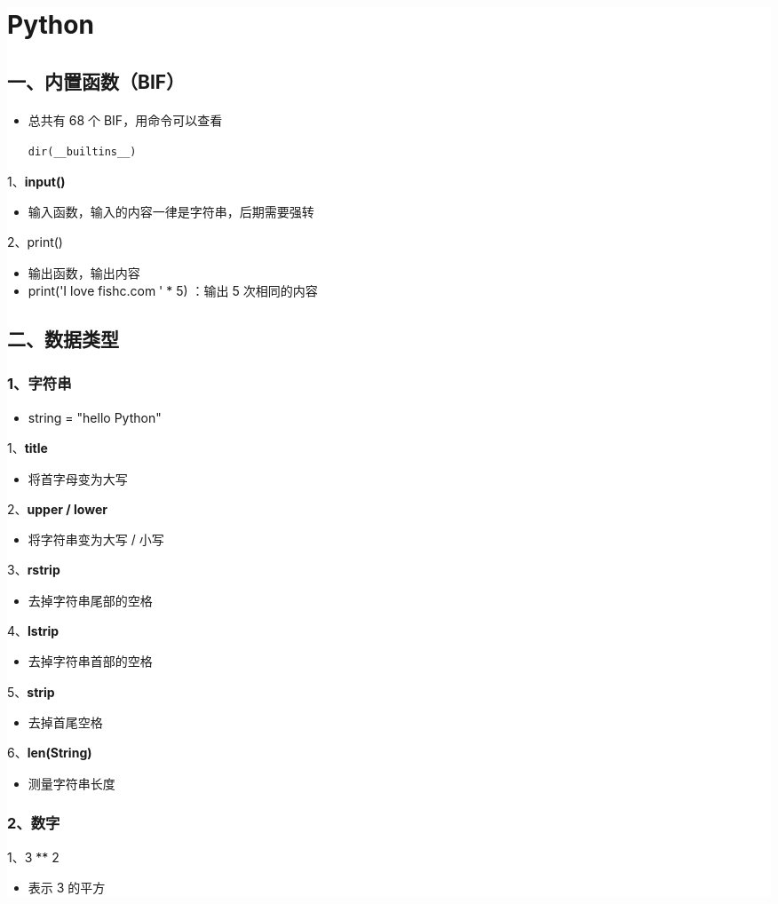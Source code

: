 # 	Python

## 一、内置函数（BIF）

* 总共有 68 个 BIF，用命令可以查看 

    ```idl
    dir(__builtins__)
    ```

1、**input()**

* 输入函数，输入的内容一律是字符串，后期需要强转

2、print()

* 输出函数，输出内容
* print('I love fishc.com ' * 5)  ：输出 5 次相同的内容



## 二、数据类型

### 1、字符串

* string = "hello Python"

1、**title** 

* 将首字母变为大写

2、**upper / lower** 

* 将字符串变为大写 / 小写

3、**rstrip** 

* 去掉字符串尾部的空格

4、**lstrip** 

* 去掉字符串首部的空格

5、**strip** 

* 去掉首尾空格

6、**len(String)** 

* 测量字符串长度



### 2、数字

1、3 ** 2

* 表示 3 的平方
